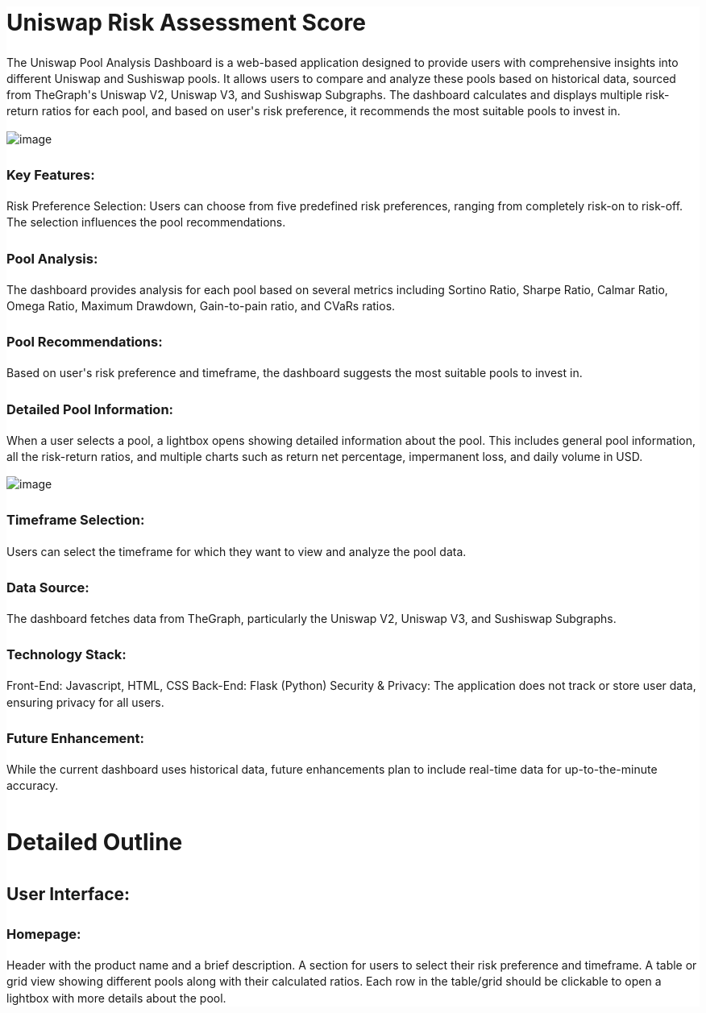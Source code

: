 # Uniswap Risk Assessment Score
The Uniswap Pool Analysis Dashboard is a web-based application designed to provide users with comprehensive insights into different Uniswap and Sushiswap pools. It allows users to compare and analyze these pools based on historical data, sourced from TheGraph's Uniswap V2, Uniswap V3, and Sushiswap Subgraphs. The dashboard calculates and displays multiple risk-return ratios for each pool, and based on user's risk preference, it recommends the most suitable pools to invest in.

<img width="799" alt="image" src="https://github.com/RoyalFlush31/uniswap-risk-assessment/assets/76111186/58f2fcc5-7a50-4c74-96ff-f87e9907f372">


### Key Features:
Risk Preference Selection: Users can choose from five predefined risk preferences, ranging from completely risk-on to risk-off. The selection influences the pool recommendations.

### Pool Analysis: 
The dashboard provides analysis for each pool based on several metrics including Sortino Ratio, Sharpe Ratio, Calmar Ratio, Omega Ratio, Maximum Drawdown, Gain-to-pain ratio, and CVaRs ratios.

### Pool Recommendations: 
Based on user's risk preference and timeframe, the dashboard suggests the most suitable pools to invest in.

### Detailed Pool Information: 
When a user selects a pool, a lightbox opens showing detailed information about the pool. This includes general pool information, all the risk-return ratios, and multiple charts such as return net percentage, impermanent loss, and daily volume in USD.

<img width="801" alt="image" src="https://github.com/RoyalFlush31/uniswap-risk-assessment/assets/76111186/d2a66c85-f6b5-46ac-9fd3-f8941b12ef8c">


### Timeframe Selection: 
Users can select the timeframe for which they want to view and analyze the pool data.

### Data Source: 
The dashboard fetches data from TheGraph, particularly the Uniswap V2, Uniswap V3, and Sushiswap Subgraphs.

### Technology Stack:
Front-End: Javascript, HTML, CSS
Back-End: Flask (Python)
Security & Privacy:
The application does not track or store user data, ensuring privacy for all users.

### Future Enhancement:
While the current dashboard uses historical data, future enhancements plan to include real-time data for up-to-the-minute accuracy.

# Detailed Outline
## User Interface:
### Homepage:
Header with the product name and a brief description.
A section for users to select their risk preference and timeframe.
A table or grid view showing different pools along with their calculated ratios.
Each row in the table/grid should be clickable to open a lightbox with more details about the pool.
